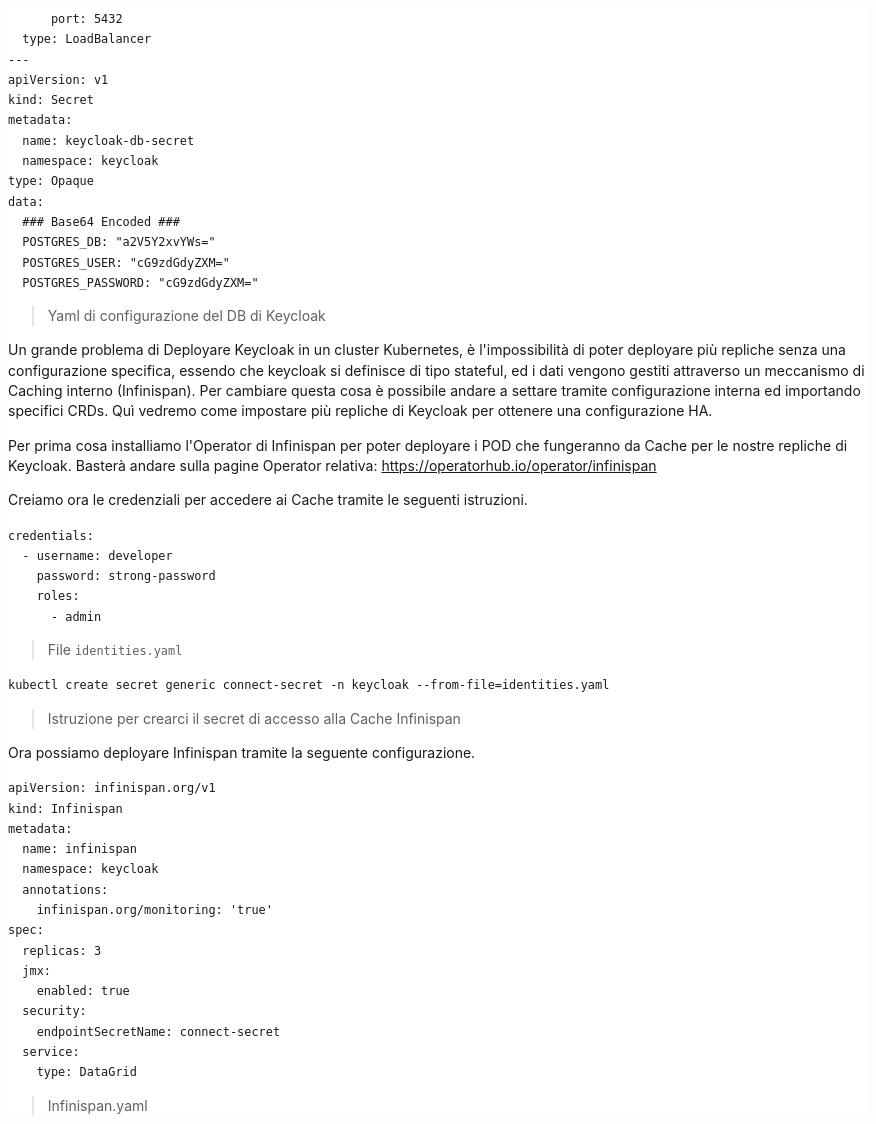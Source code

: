 ```
      port: 5432
  type: LoadBalancer
---
apiVersion: v1
kind: Secret
metadata:
  name: keycloak-db-secret
  namespace: keycloak
type: Opaque
data:
  ### Base64 Encoded ###
  POSTGRES_DB: "a2V5Y2xvYWs="
  POSTGRES_USER: "cG9zdGdyZXM="
  POSTGRES_PASSWORD: "cG9zdGdyZXM="
```
>Yaml di configurazione del DB di Keycloak

Un grande problema di Deployare Keycloak in un cluster Kubernetes, è l'impossibilità di poter deployare più repliche senza una configurazione specifica, essendo che keycloak si definisce di tipo stateful, ed i dati vengono gestiti attraverso un meccanismo di Caching interno (Infinispan). Per cambiare questa cosa è possibile andare a settare tramite configurazione interna ed importando specifici CRDs. Quì vedremo come impostare più repliche di Keycloak per ottenere una configurazione HA.

Per prima cosa installiamo l'Operator di Infinispan per poter deployare i POD che fungeranno da Cache per le nostre repliche di Keycloak. Basterà andare sulla pagine Operator relativa: https://operatorhub.io/operator/infinispan 

Creiamo ora le credenziali per accedere ai Cache tramite le seguenti istruzioni.

```
credentials:
  - username: developer
    password: strong-password
    roles:
      - admin
```
>File `identities.yaml`

```
kubectl create secret generic connect-secret -n keycloak --from-file=identities.yaml
```
>Istruzione per crearci il secret di accesso alla Cache Infinispan

Ora possiamo deployare Infinispan tramite la seguente configurazione.

```
apiVersion: infinispan.org/v1
kind: Infinispan
metadata:
  name: infinispan
  namespace: keycloak
  annotations:
    infinispan.org/monitoring: 'true'
spec:
  replicas: 3
  jmx:
    enabled: true
  security:
    endpointSecretName: connect-secret
  service:
    type: DataGrid
```
>Infinispan.yaml
